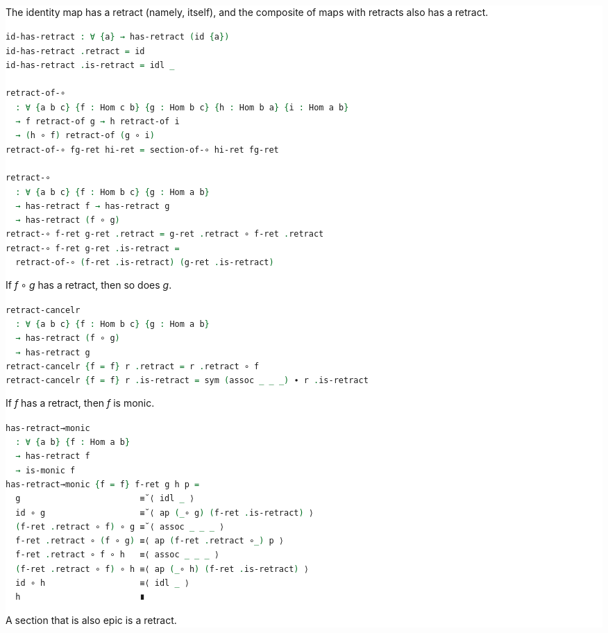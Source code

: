 
The identity map has a retract (namely, itself), and the composite
of maps with retracts also has a retract.

```agda
id-has-retract : ∀ {a} → has-retract (id {a})
id-has-retract .retract = id
id-has-retract .is-retract = idl _

retract-of-∘
  : ∀ {a b c} {f : Hom c b} {g : Hom b c} {h : Hom b a} {i : Hom a b}
  → f retract-of g → h retract-of i
  → (h ∘ f) retract-of (g ∘ i)
retract-of-∘ fg-ret hi-ret = section-of-∘ hi-ret fg-ret

retract-∘
  : ∀ {a b c} {f : Hom b c} {g : Hom a b}
  → has-retract f → has-retract g
  → has-retract (f ∘ g)
retract-∘ f-ret g-ret .retract = g-ret .retract ∘ f-ret .retract
retract-∘ f-ret g-ret .is-retract =
  retract-of-∘ (f-ret .is-retract) (g-ret .is-retract)
```

If $f \circ g$ has a retract, then so does $g$.

```agda
retract-cancelr
  : ∀ {a b c} {f : Hom b c} {g : Hom a b}
  → has-retract (f ∘ g)
  → has-retract g
retract-cancelr {f = f} r .retract = r .retract ∘ f
retract-cancelr {f = f} r .is-retract = sym (assoc _ _ _) ∙ r .is-retract
```

If $f$ has a retract, then $f$ is monic.

```agda
has-retract→monic
  : ∀ {a b} {f : Hom a b}
  → has-retract f
  → is-monic f
has-retract→monic {f = f} f-ret g h p =
  g                        ≡˘⟨ idl _ ⟩
  id ∘ g                   ≡˘⟨ ap (_∘ g) (f-ret .is-retract) ⟩
  (f-ret .retract ∘ f) ∘ g ≡˘⟨ assoc _ _ _ ⟩
  f-ret .retract ∘ (f ∘ g) ≡⟨ ap (f-ret .retract ∘_) p ⟩
  f-ret .retract ∘ f ∘ h   ≡⟨ assoc _ _ _ ⟩
  (f-ret .retract ∘ f) ∘ h ≡⟨ ap (_∘ h) (f-ret .is-retract) ⟩
  id ∘ h                   ≡⟨ idl _ ⟩
  h                        ∎
```



A section that is also epic is a retract.
